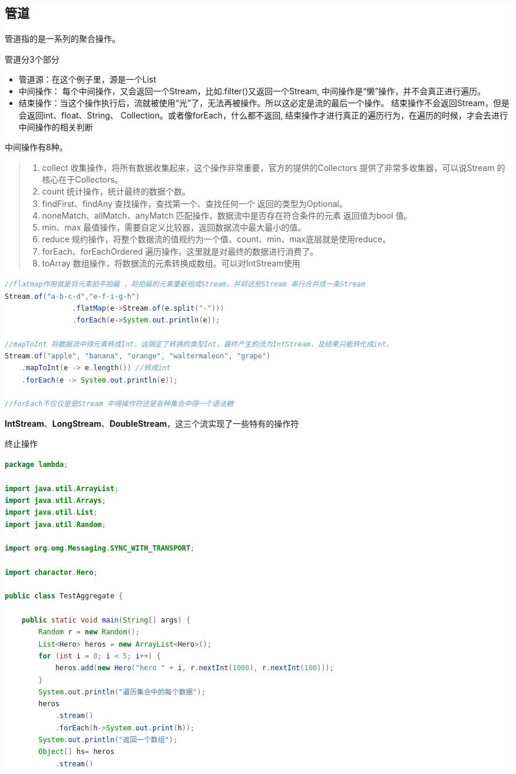 ## 管道

管道指的是一系列的聚合操作。

管道分3个部分

- 管道源：在这个例子里，源是一个List
- 中间操作： 每个中间操作，又会返回一个Stream，比如.filter()又返回一个Stream, 中间操作是“懒”操作，并不会真正进行遍历。
- 结束操作：当这个操作执行后，流就被使用“光”了，无法再被操作。所以这必定是流的最后一个操作。  结束操作不会返回Stream，但是会返回int、float、String、 Collection。或者像forEach，什么都不返回,  结束操作才进行真正的遍历行为，在遍历的时候，才会去进行中间操作的相关判断  

中间操作有8种。

>1. collect 收集操作，将所有数据收集起来，这个操作非常重要，官方的提供的Collectors 提供了非常多收集器，可以说Stream 的核心在于Collectors。
>2. count 统计操作，统计最终的数据个数。
>3. findFirst、findAny 查找操作，查找第一个、查找任何一个 返回的类型为Optional。
>4. noneMatch、allMatch、anyMatch 匹配操作，数据流中是否存在符合条件的元素 返回值为bool 值。
>5. min、max 最值操作，需要自定义比较器，返回数据流中最大最小的值。
>6. reduce 规约操作，将整个数据流的值规约为一个值，count、min、max底层就是使用reduce。
>7. forEach、forEachOrdered 遍历操作，这里就是对最终的数据进行消费了。
>8. toArray 数组操作，将数据流的元素转换成数组。可以对IntStream使用

```java
//flatmap作用就是将元素拍平拍扁 ，将拍扁的元素重新组成Stream，并将这些Stream 串行合并成一条Stream
Stream.of("a-b-c-d","e-f-i-g-h")
                .flatMap(e->Stream.of(e.split("-")))
                .forEach(e->System.out.println(e));

//mapToInt 将数据流中得元素转成Int，这限定了转换的类型Int，最终产生的流为IntStream，及结果只能转化成int。
Stream.of("apple", "banana", "orange", "waltermaleon", "grape")
    .mapToInt(e -> e.length()) //转成int
    .forEach(e -> System.out.println(e));

//forEach不仅仅是是Stream 中得操作符还是各种集合中得一个语法糖
```

**IntStream**、**LongStream**、**DoubleStream**，这三个流实现了一些特有的操作符

终止操作

```java
package lambda;
  
import java.util.ArrayList;
import java.util.Arrays;
import java.util.List;
import java.util.Random;
 
import org.omg.Messaging.SYNC_WITH_TRANSPORT;
 
import charactor.Hero;
  
public class TestAggregate {
  
    public static void main(String[] args) {
        Random r = new Random();
        List<Hero> heros = new ArrayList<Hero>();
        for (int i = 0; i < 5; i++) {
            heros.add(new Hero("hero " + i, r.nextInt(1000), r.nextInt(100)));
        }
        System.out.println("遍历集合中的每个数据");
        heros
            .stream()
            .forEach(h->System.out.print(h));
        System.out.println("返回一个数组");
        Object[] hs= heros
            .stream()
```